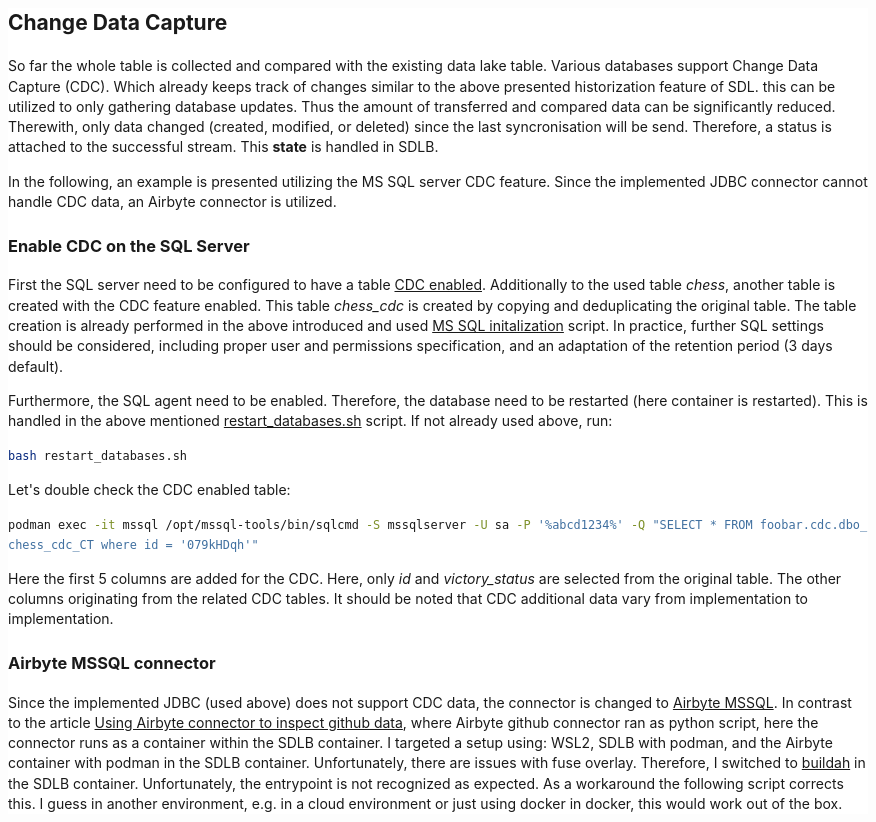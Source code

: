 ## Change Data Capture

So far the whole table is collected and compared with the existing data lake table. 
Various databases support Change Data Capture (CDC). Which already keeps track of changes similar to the above presented historization feature of SDL. 
this can be utilized to only gathering database updates. Thus the amount of transferred and compared data can be significantly reduced. Therewith, only data changed (created, modified, or deleted) since the last syncronisation will be send. Therefore, a status is attached to the successful stream. This **state** is handled in SDLB. 

In the following, an example is presented utilizing the MS SQL server CDC feature. Since the implemented JDBC connector cannot handle CDC data, an Airbyte connector is utilized. 

### Enable CDC on the SQL Server
First the SQL server need to be configured to have a table [CDC enabled](https://docs.microsoft.com/en-us/sql/relational-databases/track-changes/enable-and-disable-change-data-capture-sql-server?view=sql-server-ver15). Additionally to the used table *chess*, another table is created with the CDC feature enabled. This table *chess_cdc* is created by copying and deduplicating the original table. The table creation is already performed in the above introduced and used [MS SQL initalization](db_init_chess.sql) script. In practice, further SQL settings should be considered, including proper user and permissions specification, and an adaptation of the retention period (3 days default). 

Furthermore, the SQL agent need to be enabled. Therefore, the database need to be restarted (here container is restarted). This is handled in the above mentioned [restart_databases.sh](restart_databases.sh) script. If not already used above, run:

```Bash
bash restart_databases.sh
```


Let's double check the CDC enabled table:

```Bash
podman exec -it mssql /opt/mssql-tools/bin/sqlcmd -S mssqlserver -U sa -P '%abcd1234%' -Q "SELECT * FROM foobar.cdc.dbo_chess_cdc_CT where id = '079kHDqh'"
```

Here the first 5 columns are added for the CDC. Here, only *id* and *victory_status* are selected from the original table. The other columns originating from the related CDC tables. 
It should be noted that CDC additional data vary from implementation to implementation. 

### Airbyte MSSQL connector
Since the implemented JDBC (used above) does not support CDC data, the connector is changed to [Airbyte MSSQL](https://docs.airbyte.com/integrations/sources/mssql). In contrast to the article [Using Airbyte connector to inspect github data](../blog/2022-03-18-SDL-airbyte/2022-03-18-SDL-airbyte.md), where Airbyte github connector ran as python script, here the connector runs as a container within the SDLB container. 
I targeted a setup using: WSL2, SDLB with podman, and the Airbyte container with podman in the SDLB container. Unfortunately, there are issues with fuse overlay. Therefore, I switched to [buildah](https://buildah.io/) in the SDLB container. Unfortunately, the entrypoint is not recognized as expected. As a workaround the following script corrects this. 
I guess in another environment, e.g. in a cloud environment or just using docker in docker, this would work out of the box. 
